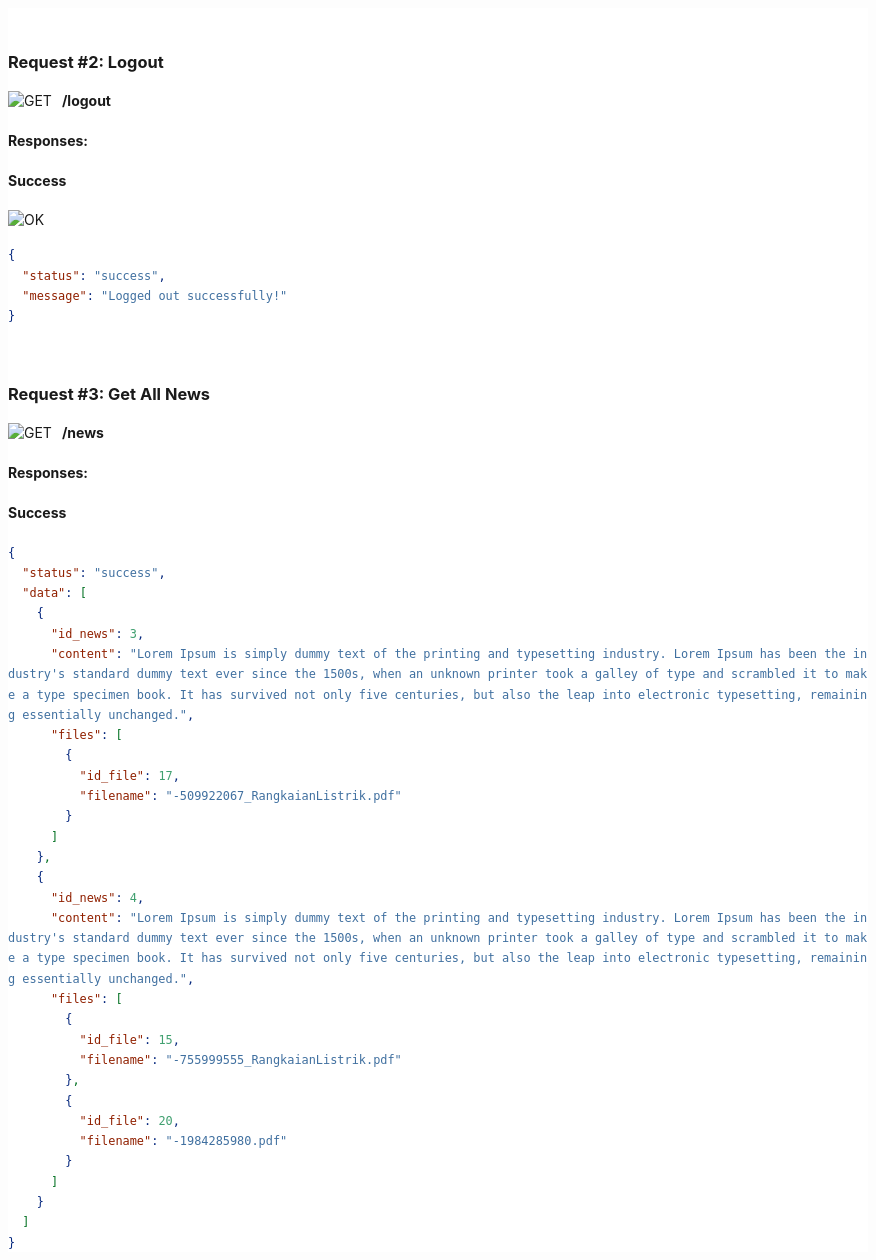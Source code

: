 <br>

### Request #2: Logout

![GET](https://badgen.net/badge/Method/GET/green)<span style="padding:10px">**/logout**</span>

#### Responses:

#### Success

![OK](https://badgen.net/badge/OK/200/green)

```json
{
  "status": "success",
  "message": "Logged out successfully!"
}
```

<br>

### Request #3: Get All News

![GET](https://badgen.net/badge/Method/GET/green)<span style="padding:10px">**/news**</span>

#### Responses:

#### Success

```json
{
  "status": "success",
  "data": [
    {
      "id_news": 3,
      "content": "Lorem Ipsum is simply dummy text of the printing and typesetting industry. Lorem Ipsum has been the industry's standard dummy text ever since the 1500s, when an unknown printer took a galley of type and scrambled it to make a type specimen book. It has survived not only five centuries, but also the leap into electronic typesetting, remaining essentially unchanged.",
      "files": [
        {
          "id_file": 17,
          "filename": "-509922067_RangkaianListrik.pdf"
        }
      ]
    },
    {
      "id_news": 4,
      "content": "Lorem Ipsum is simply dummy text of the printing and typesetting industry. Lorem Ipsum has been the industry's standard dummy text ever since the 1500s, when an unknown printer took a galley of type and scrambled it to make a type specimen book. It has survived not only five centuries, but also the leap into electronic typesetting, remaining essentially unchanged.",
      "files": [
        {
          "id_file": 15,
          "filename": "-755999555_RangkaianListrik.pdf"
        },
        {
          "id_file": 20,
          "filename": "-1984285980.pdf"
        }
      ]
    }
  ]
}
```